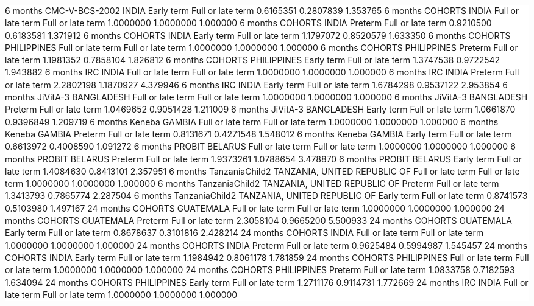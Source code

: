 6 months    CMC-V-BCS-2002   INDIA                          Early term           Full or late term    0.6165351   0.2807839   1.353765
6 months    COHORTS          INDIA                          Full or late term    Full or late term    1.0000000   1.0000000   1.000000
6 months    COHORTS          INDIA                          Preterm              Full or late term    0.9210500   0.6183581   1.371912
6 months    COHORTS          INDIA                          Early term           Full or late term    1.1797072   0.8520579   1.633350
6 months    COHORTS          PHILIPPINES                    Full or late term    Full or late term    1.0000000   1.0000000   1.000000
6 months    COHORTS          PHILIPPINES                    Preterm              Full or late term    1.1981352   0.7858104   1.826812
6 months    COHORTS          PHILIPPINES                    Early term           Full or late term    1.3747538   0.9722542   1.943882
6 months    IRC              INDIA                          Full or late term    Full or late term    1.0000000   1.0000000   1.000000
6 months    IRC              INDIA                          Preterm              Full or late term    2.2802198   1.1870927   4.379946
6 months    IRC              INDIA                          Early term           Full or late term    1.6784298   0.9537122   2.953854
6 months    JiVitA-3         BANGLADESH                     Full or late term    Full or late term    1.0000000   1.0000000   1.000000
6 months    JiVitA-3         BANGLADESH                     Preterm              Full or late term    1.0469652   0.9051428   1.211009
6 months    JiVitA-3         BANGLADESH                     Early term           Full or late term    1.0661870   0.9396849   1.209719
6 months    Keneba           GAMBIA                         Full or late term    Full or late term    1.0000000   1.0000000   1.000000
6 months    Keneba           GAMBIA                         Preterm              Full or late term    0.8131671   0.4271548   1.548012
6 months    Keneba           GAMBIA                         Early term           Full or late term    0.6613972   0.4008590   1.091272
6 months    PROBIT           BELARUS                        Full or late term    Full or late term    1.0000000   1.0000000   1.000000
6 months    PROBIT           BELARUS                        Preterm              Full or late term    1.9373261   1.0788654   3.478870
6 months    PROBIT           BELARUS                        Early term           Full or late term    1.4084630   0.8413101   2.357951
6 months    TanzaniaChild2   TANZANIA, UNITED REPUBLIC OF   Full or late term    Full or late term    1.0000000   1.0000000   1.000000
6 months    TanzaniaChild2   TANZANIA, UNITED REPUBLIC OF   Preterm              Full or late term    1.3413793   0.7865774   2.287504
6 months    TanzaniaChild2   TANZANIA, UNITED REPUBLIC OF   Early term           Full or late term    0.8741573   0.5103980   1.497167
24 months   COHORTS          GUATEMALA                      Full or late term    Full or late term    1.0000000   1.0000000   1.000000
24 months   COHORTS          GUATEMALA                      Preterm              Full or late term    2.3058104   0.9665200   5.500933
24 months   COHORTS          GUATEMALA                      Early term           Full or late term    0.8678637   0.3101816   2.428214
24 months   COHORTS          INDIA                          Full or late term    Full or late term    1.0000000   1.0000000   1.000000
24 months   COHORTS          INDIA                          Preterm              Full or late term    0.9625484   0.5994987   1.545457
24 months   COHORTS          INDIA                          Early term           Full or late term    1.1984942   0.8061178   1.781859
24 months   COHORTS          PHILIPPINES                    Full or late term    Full or late term    1.0000000   1.0000000   1.000000
24 months   COHORTS          PHILIPPINES                    Preterm              Full or late term    1.0833758   0.7182593   1.634094
24 months   COHORTS          PHILIPPINES                    Early term           Full or late term    1.2711176   0.9114731   1.772669
24 months   IRC              INDIA                          Full or late term    Full or late term    1.0000000   1.0000000   1.000000